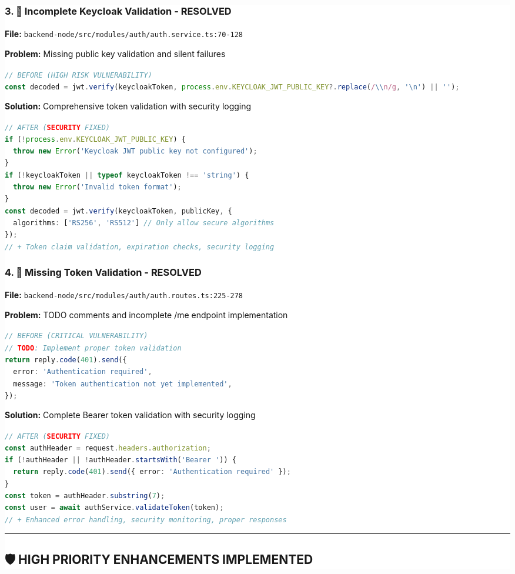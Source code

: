 ### 3. 🚨 **Incomplete Keycloak Validation** - **RESOLVED**
**File:** `backend-node/src/modules/auth/auth.service.ts:70-128`

**Problem:** Missing public key validation and silent failures
```typescript
// BEFORE (HIGH RISK VULNERABILITY)
const decoded = jwt.verify(keycloakToken, process.env.KEYCLOAK_JWT_PUBLIC_KEY?.replace(/\\n/g, '\n') || '');
```

**Solution:** Comprehensive token validation with security logging
```typescript
// AFTER (SECURITY FIXED)
if (!process.env.KEYCLOAK_JWT_PUBLIC_KEY) {
  throw new Error('Keycloak JWT public key not configured');
}
if (!keycloakToken || typeof keycloakToken !== 'string') {
  throw new Error('Invalid token format');
}
const decoded = jwt.verify(keycloakToken, publicKey, {
  algorithms: ['RS256', 'RS512'] // Only allow secure algorithms
});
// + Token claim validation, expiration checks, security logging
```

### 4. 🚨 **Missing Token Validation** - **RESOLVED**
**File:** `backend-node/src/modules/auth/auth.routes.ts:225-278`

**Problem:** TODO comments and incomplete /me endpoint implementation
```typescript
// BEFORE (CRITICAL VULNERABILITY)
// TODO: Implement proper token validation
return reply.code(401).send({
  error: 'Authentication required',
  message: 'Token authentication not yet implemented',
});
```

**Solution:** Complete Bearer token validation with security logging
```typescript
// AFTER (SECURITY FIXED)
const authHeader = request.headers.authorization;
if (!authHeader || !authHeader.startsWith('Bearer ')) {
  return reply.code(401).send({ error: 'Authentication required' });
}
const token = authHeader.substring(7);
const user = await authService.validateToken(token);
// + Enhanced error handling, security monitoring, proper responses
```

---

## 🛡️ **HIGH PRIORITY ENHANCEMENTS IMPLEMENTED**
